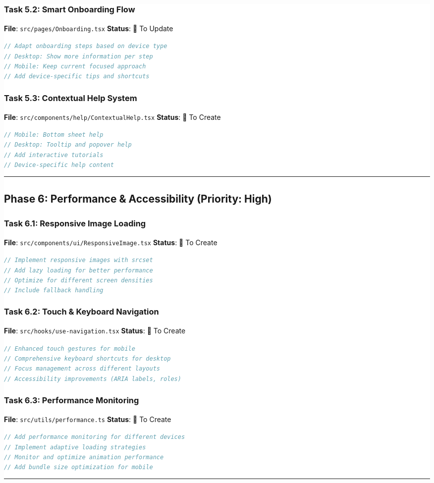 ### Task 5.2: Smart Onboarding Flow
**File**: `src/pages/Onboarding.tsx`
**Status**: 🔄 To Update
```typescript
// Adapt onboarding steps based on device type
// Desktop: Show more information per step
// Mobile: Keep current focused approach
// Add device-specific tips and shortcuts
```

### Task 5.3: Contextual Help System
**File**: `src/components/help/ContextualHelp.tsx`
**Status**: 🔄 To Create
```typescript
// Mobile: Bottom sheet help
// Desktop: Tooltip and popover help
// Add interactive tutorials
// Device-specific help content
```

---

## Phase 6: Performance & Accessibility (Priority: High)

### Task 6.1: Responsive Image Loading
**File**: `src/components/ui/ResponsiveImage.tsx`
**Status**: 🔄 To Create
```typescript
// Implement responsive images with srcset
// Add lazy loading for better performance
// Optimize for different screen densities
// Include fallback handling
```

### Task 6.2: Touch & Keyboard Navigation
**File**: `src/hooks/use-navigation.tsx`
**Status**: 🔄 To Create
```typescript
// Enhanced touch gestures for mobile
// Comprehensive keyboard shortcuts for desktop
// Focus management across different layouts
// Accessibility improvements (ARIA labels, roles)
```

### Task 6.3: Performance Monitoring
**File**: `src/utils/performance.ts`
**Status**: 🔄 To Create
```typescript
// Add performance monitoring for different devices
// Implement adaptive loading strategies
// Monitor and optimize animation performance
// Add bundle size optimization for mobile
```

---